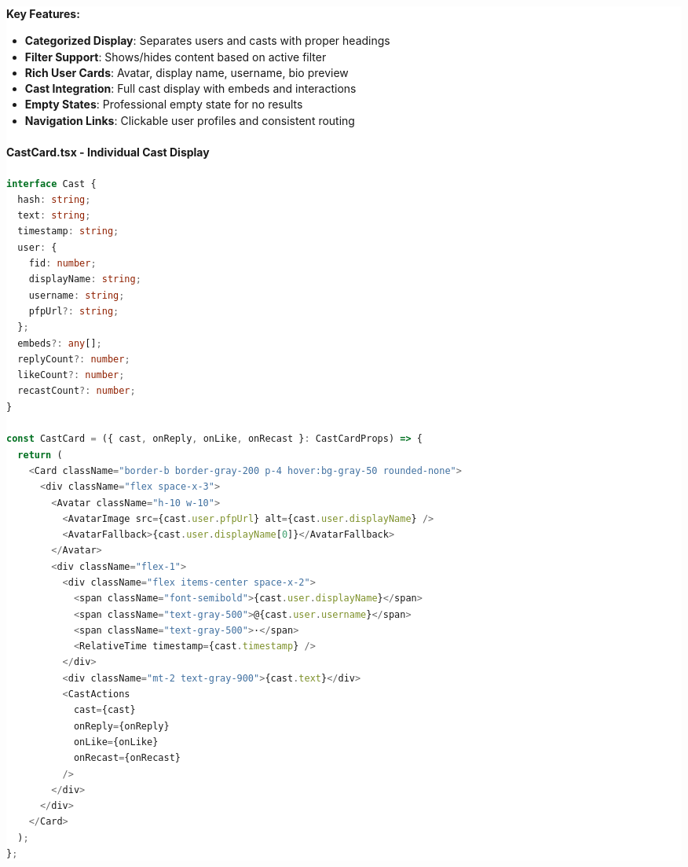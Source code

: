 **Key Features:**

- **Categorized Display**: Separates users and casts with proper headings
- **Filter Support**: Shows/hides content based on active filter
- **Rich User Cards**: Avatar, display name, username, bio preview
- **Cast Integration**: Full cast display with embeds and interactions
- **Empty States**: Professional empty state for no results
- **Navigation Links**: Clickable user profiles and consistent routing

#### **CastCard.tsx** - Individual Cast Display

```typescript
interface Cast {
  hash: string;
  text: string;
  timestamp: string;
  user: {
    fid: number;
    displayName: string;
    username: string;
    pfpUrl?: string;
  };
  embeds?: any[];
  replyCount?: number;
  likeCount?: number;
  recastCount?: number;
}

const CastCard = ({ cast, onReply, onLike, onRecast }: CastCardProps) => {
  return (
    <Card className="border-b border-gray-200 p-4 hover:bg-gray-50 rounded-none">
      <div className="flex space-x-3">
        <Avatar className="h-10 w-10">
          <AvatarImage src={cast.user.pfpUrl} alt={cast.user.displayName} />
          <AvatarFallback>{cast.user.displayName[0]}</AvatarFallback>
        </Avatar>
        <div className="flex-1">
          <div className="flex items-center space-x-2">
            <span className="font-semibold">{cast.user.displayName}</span>
            <span className="text-gray-500">@{cast.user.username}</span>
            <span className="text-gray-500">·</span>
            <RelativeTime timestamp={cast.timestamp} />
          </div>
          <div className="mt-2 text-gray-900">{cast.text}</div>
          <CastActions
            cast={cast}
            onReply={onReply}
            onLike={onLike}
            onRecast={onRecast}
          />
        </div>
      </div>
    </Card>
  );
};
```
